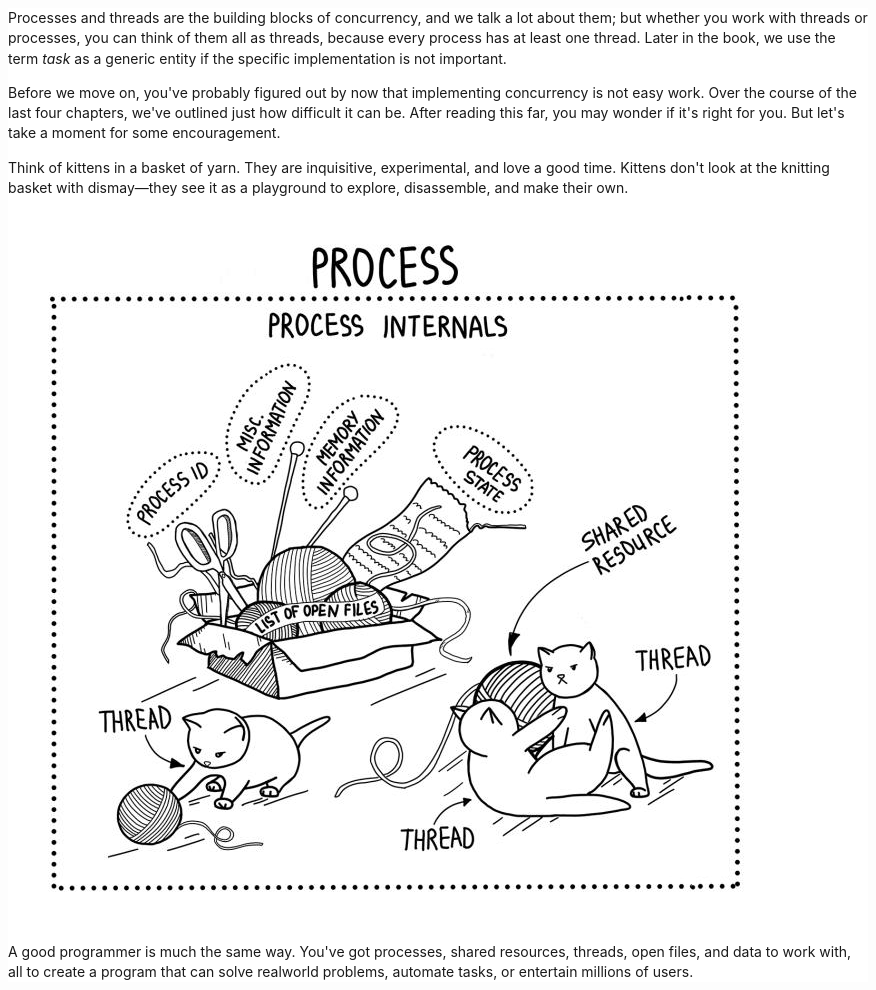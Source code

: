 Processes and threads are the building blocks of concurrency, and we talk a lot about them; but whether you work with threads or processes, you can think of them all as threads, because every process has at least one thread. Later in the book, we use the term *task* as a generic entity if the specific implementation is not important.

Before we move on, you've probably figured out by now that implementing concurrency is not easy work. Over the course of the last four chapters, we've outlined just how difficult it can be. After reading this far, you may wonder if it's right for you. But let's take a moment for some encouragement.

Think of kittens in a basket of yarn. They are inquisitive, experimental, and love a good time. Kittens don't look at the knitting basket with dismay—they see it as a playground to explore, disassemble, and make their own.

![](_page_91_Picture_6.jpeg)

A good programmer is much the same way. You've got processes, shared resources, threads, open files, and data to work with, all to create a program that can solve realworld problems, automate tasks, or entertain millions of users.

